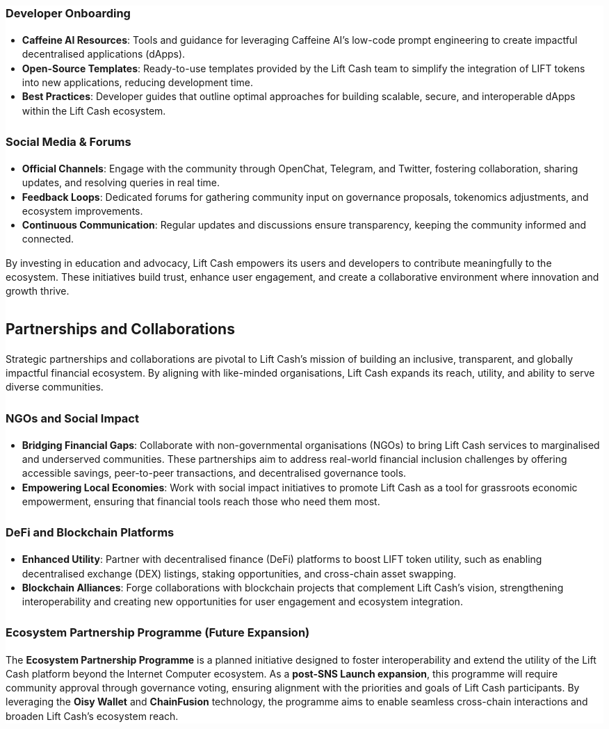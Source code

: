 ### Developer Onboarding
- **Caffeine AI Resources**: Tools and guidance for leveraging Caffeine AI’s low-code prompt engineering to create impactful decentralised applications (dApps).
- **Open-Source Templates**: Ready-to-use templates provided by the Lift Cash team to simplify the integration of LIFT tokens into new applications, reducing development time.
- **Best Practices**: Developer guides that outline optimal approaches for building scalable, secure, and interoperable dApps within the Lift Cash ecosystem.

### Social Media & Forums
- **Official Channels**: Engage with the community through OpenChat, Telegram, and Twitter, fostering collaboration, sharing updates, and resolving queries in real time.
- **Feedback Loops**: Dedicated forums for gathering community input on governance proposals, tokenomics adjustments, and ecosystem improvements.
- **Continuous Communication**: Regular updates and discussions ensure transparency, keeping the community informed and connected.

By investing in education and advocacy, Lift Cash empowers its users and developers to contribute meaningfully to the ecosystem. These initiatives build trust, enhance user engagement, and create a collaborative environment where innovation and growth thrive.

## Partnerships and Collaborations

Strategic partnerships and collaborations are pivotal to Lift Cash’s mission of building an inclusive, transparent, and globally impactful financial ecosystem. By aligning with like-minded organisations, Lift Cash expands its reach, utility, and ability to serve diverse communities.

### NGOs and Social Impact
- **Bridging Financial Gaps**: Collaborate with non-governmental organisations (NGOs) to bring Lift Cash services to marginalised and underserved communities. These partnerships aim to address real-world financial inclusion challenges by offering accessible savings, peer-to-peer transactions, and decentralised governance tools.
- **Empowering Local Economies**: Work with social impact initiatives to promote Lift Cash as a tool for grassroots economic empowerment, ensuring that financial tools reach those who need them most.

### DeFi and Blockchain Platforms
- **Enhanced Utility**: Partner with decentralised finance (DeFi) platforms to boost LIFT token utility, such as enabling decentralised exchange (DEX) listings, staking opportunities, and cross-chain asset swapping.
- **Blockchain Alliances**: Forge collaborations with blockchain projects that complement Lift Cash’s vision, strengthening interoperability and creating new opportunities for user engagement and ecosystem integration.

### Ecosystem Partnership Programme (Future Expansion)

The **Ecosystem Partnership Programme** is a planned initiative designed to foster interoperability and extend the utility of the Lift Cash platform beyond the Internet Computer ecosystem. As a **post-SNS Launch expansion**, this programme will require community approval through governance voting, ensuring alignment with the priorities and goals of Lift Cash participants. By leveraging the **Oisy Wallet** and **ChainFusion** technology, the programme aims to enable seamless cross-chain interactions and broaden Lift Cash’s ecosystem reach.
